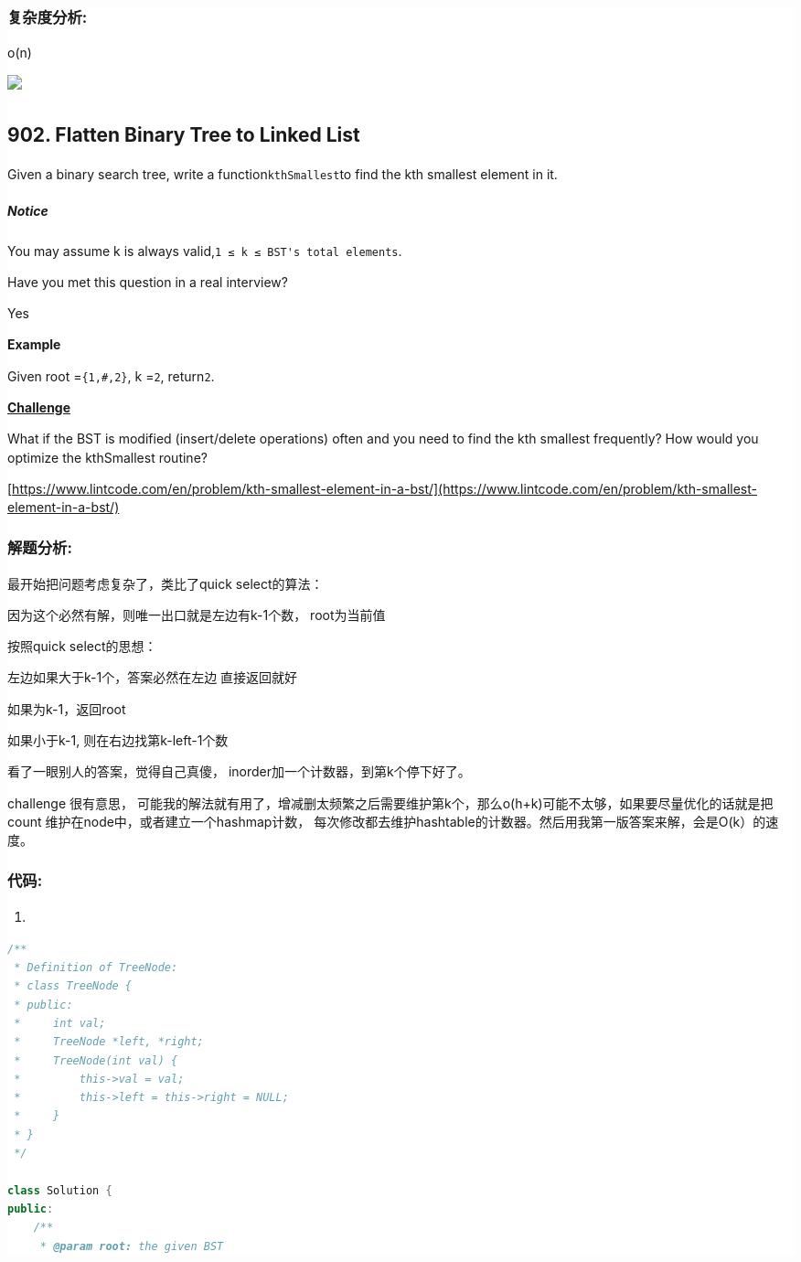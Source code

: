 ### 复杂度分析:

o\(n\)

![](/assets/BSTchar.png)

## 902. Flatten Binary Tree to Linked List

Given a binary search tree, write a function`kthSmallest`to find the kth smallest element in it.

##### Notice

You may assume k is always valid,`1 ≤ k ≤ BST's total elements`.

Have you met this question in a real interview?

Yes

**Example**

Given root =`{1,#,2}`, k =`2`, return`2`.

[**Challenge**](https://www.lintcode.com/en/problem/kth-smallest-element-in-a-bst/#challenge)

What if the BST is modified \(insert/delete operations\) often and you need to find the kth smallest frequently? How would you optimize the kthSmallest routine?

[https://www.lintcode.com/en/problem/kth-smallest-element-in-a-bst/](https://www.lintcode.com/en/problem/kth-smallest-element-in-a-bst/)

### 解题分析:

最开始把问题考虑复杂了，类比了quick select的算法：

因为这个必然有解，则唯一出口就是左边有k-1个数， root为当前值

按照quick select的思想：

左边如果大于k-1个，答案必然在左边 直接返回就好

如果为k-1，返回root

如果小于k-1, 则在右边找第k-left-1个数

看了一眼别人的答案，觉得自己真傻， inorder加一个计数器，到第k个停下好了。

challenge 很有意思， 可能我的解法就有用了，增减删太频繁之后需要维护第k个，那么o\(h+k\)可能不太够，如果要尽量优化的话就是把count 维护在node中，或者建立一个hashmap计数， 每次修改都去维护hashtable的计数器。然后用我第一版答案来解，会是O\(k）的速度。

### 代码:

1.

```cpp
/**
 * Definition of TreeNode:
 * class TreeNode {
 * public:
 *     int val;
 *     TreeNode *left, *right;
 *     TreeNode(int val) {
 *         this->val = val;
 *         this->left = this->right = NULL;
 *     }
 * }
 */

class Solution {
public:
    /**
     * @param root: the given BST
```